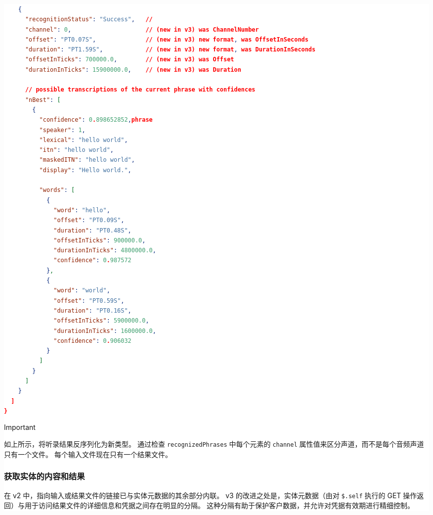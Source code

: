 ```json
    {
      "recognitionStatus": "Success",   // 
      "channel": 0,                     // (new in v3) was ChannelNumber
      "offset": "PT0.07S",              // (new in v3) new format, was OffsetInSeconds
      "duration": "PT1.59S",            // (new in v3) new format, was DurationInSeconds
      "offsetInTicks": 700000.0,        // (new in v3) was Offset
      "durationInTicks": 15900000.0,    // (new in v3) was Duration

      // possible transcriptions of the current phrase with confidences
      "nBest": [
        {
          "confidence": 0.898652852,phrase
          "speaker": 1,
          "lexical": "hello world",
          "itn": "hello world",
          "maskedITN": "hello world",
          "display": "Hello world.",

          "words": [
            {
              "word": "hello",
              "offset": "PT0.09S",
              "duration": "PT0.48S",
              "offsetInTicks": 900000.0,
              "durationInTicks": 4800000.0,
              "confidence": 0.987572
            },
            {
              "word": "world",
              "offset": "PT0.59S",
              "duration": "PT0.16S",
              "offsetInTicks": 5900000.0,
              "durationInTicks": 1600000.0,
              "confidence": 0.906032
            }
          ]
        }
      ]
    }
  ]
}
```
>[!IMPORTANT]
>如上所示，将听录结果反序列化为新类型。 通过检查 `recognizedPhrases` 中每个元素的 `channel` 属性值来区分声道，而不是每个音频声道只有一个文件。 每个输入文件现在只有一个结果文件。


### <a name="getting-the-content-of-entities-and-the-results"></a>获取实体的内容和结果

在 v2 中，指向输入或结果文件的链接已与实体元数据的其余部分内联。 v3 的改进之处是，实体元数据（由对 `$.self` 执行的 GET 操作返回）与用于访问结果文件的详细信息和凭据之间存在明显的分隔。 这种分隔有助于保护客户数据，并允许对凭据有效期进行精细控制。
